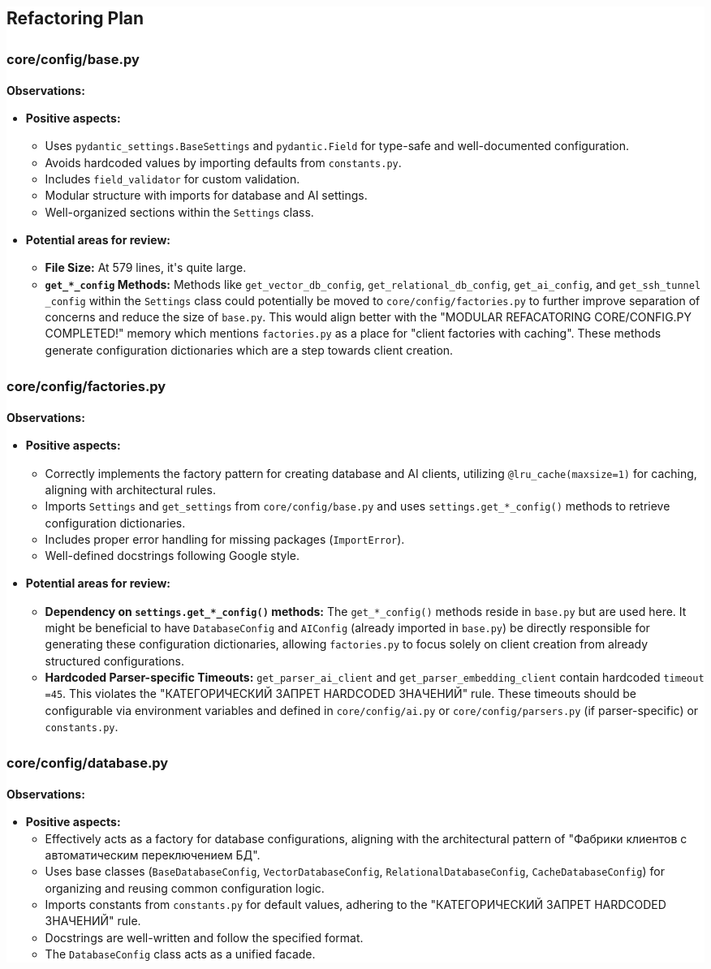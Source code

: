 ## Refactoring Plan

### core/config/base.py

**Observations:**
*   **Positive aspects:**
    *   Uses `pydantic_settings.BaseSettings` and `pydantic.Field` for type-safe and well-documented configuration.
    *   Avoids hardcoded values by importing defaults from `constants.py`.
    *   Includes `field_validator` for custom validation.
    *   Modular structure with imports for database and AI settings.
    *   Well-organized sections within the `Settings` class.

*   **Potential areas for review:**
    *   **File Size:** At 579 lines, it's quite large.
    *   **`get_*_config` Methods:** Methods like `get_vector_db_config`, `get_relational_db_config`, `get_ai_config`, and `get_ssh_tunnel_config` within the `Settings` class could potentially be moved to `core/config/factories.py` to further improve separation of concerns and reduce the size of `base.py`. This would align better with the "MODULAR REFACATORING CORE/CONFIG.PY COMPLETED!" memory which mentions `factories.py` as a place for "client factories with caching". These methods generate configuration dictionaries which are a step towards client creation. 

### core/config/factories.py

**Observations:**
*   **Positive aspects:**
    *   Correctly implements the factory pattern for creating database and AI clients, utilizing `@lru_cache(maxsize=1)` for caching, aligning with architectural rules.
    *   Imports `Settings` and `get_settings` from `core/config/base.py` and uses `settings.get_*_config()` methods to retrieve configuration dictionaries.
    *   Includes proper error handling for missing packages (`ImportError`).
    *   Well-defined docstrings following Google style.

*   **Potential areas for review:**
    *   **Dependency on `settings.get_*_config()` methods:** The `get_*_config()` methods reside in `base.py` but are used here. It might be beneficial to have `DatabaseConfig` and `AIConfig` (already imported in `base.py`) be directly responsible for generating these configuration dictionaries, allowing `factories.py` to focus solely on client creation from already structured configurations.
    *   **Hardcoded Parser-specific Timeouts:** `get_parser_ai_client` and `get_parser_embedding_client` contain hardcoded `timeout=45`. This violates the "КАТЕГОРИЧЕСКИЙ ЗАПРЕТ HARDCODED ЗНАЧЕНИЙ" rule. These timeouts should be configurable via environment variables and defined in `core/config/ai.py` or `core/config/parsers.py` (if parser-specific) or `constants.py`. 

### core/config/database.py

**Observations:**
*   **Positive aspects:**
    *   Effectively acts as a factory for database configurations, aligning with the architectural pattern of "Фабрики клиентов с автоматическим переключением БД".
    *   Uses base classes (`BaseDatabaseConfig`, `VectorDatabaseConfig`, `RelationalDatabaseConfig`, `CacheDatabaseConfig`) for organizing and reusing common configuration logic.
    *   Imports constants from `constants.py` for default values, adhering to the "КАТЕГОРИЧЕСКИЙ ЗАПРЕТ HARDCODED ЗНАЧЕНИЙ" rule.
    *   Docstrings are well-written and follow the specified format.
    *   The `DatabaseConfig` class acts as a unified facade.

